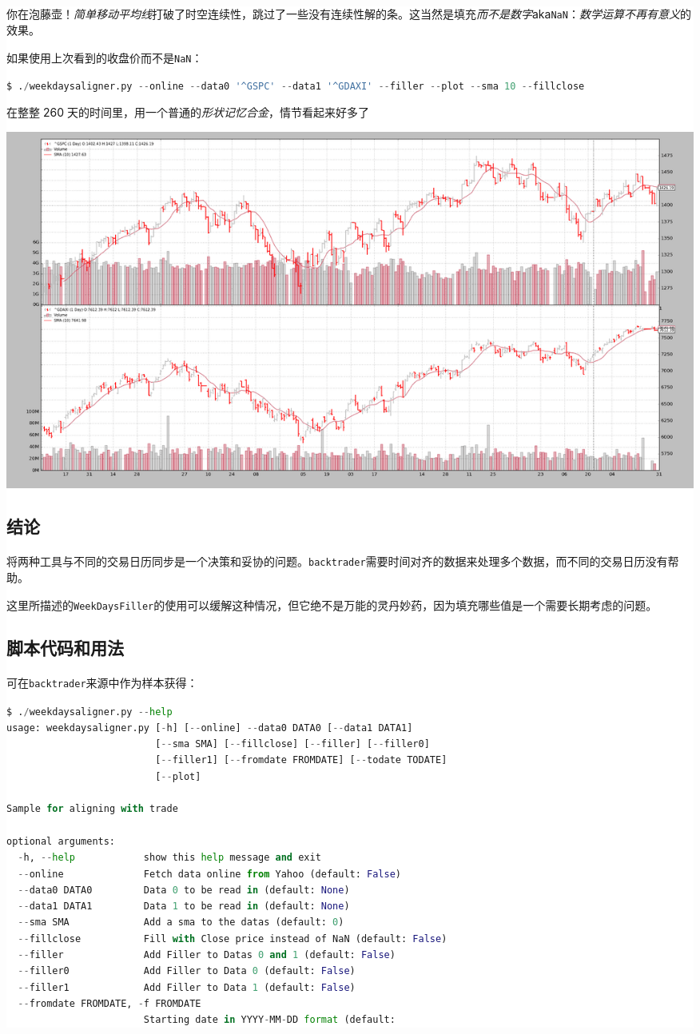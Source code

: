 你在泡藤壶！*简单移动平均线*打破了时空连续性，跳过了一些没有连续性解的条。这当然是填充*而不是数字*aka`NaN`：*数学运算不再有意义*的效果。

如果使用上次看到的收盘价而不是`NaN`：

```py
$ ./weekdaysaligner.py --online --data0 '^GSPC' --data1 '^GDAXI' --filler --plot --sma 10 --fillclose 
```

在整整 260 天的时间里，用一个普通的*形状记忆合金*，情节看起来好多了

[![!image](img/dc9ed3b7dcc240548ad5370f2a12c2ee.png)](../gspc-gdaxi-synced-good-sma.png)

## 结论

将两种工具与不同的交易日历同步是一个决策和妥协的问题。`backtrader`需要时间对齐的数据来处理多个数据，而不同的交易日历没有帮助。

这里所描述的`WeekDaysFiller`的使用可以缓解这种情况，但它绝不是万能的灵丹妙药，因为填充哪些值是一个需要长期考虑的问题。

## 脚本代码和用法

可在`backtrader`来源中作为样本获得：

```py
$ ./weekdaysaligner.py --help
usage: weekdaysaligner.py [-h] [--online] --data0 DATA0 [--data1 DATA1]
                          [--sma SMA] [--fillclose] [--filler] [--filler0]
                          [--filler1] [--fromdate FROMDATE] [--todate TODATE]
                          [--plot]

Sample for aligning with trade

optional arguments:
  -h, --help            show this help message and exit
  --online              Fetch data online from Yahoo (default: False)
  --data0 DATA0         Data 0 to be read in (default: None)
  --data1 DATA1         Data 1 to be read in (default: None)
  --sma SMA             Add a sma to the datas (default: 0)
  --fillclose           Fill with Close price instead of NaN (default: False)
  --filler              Add Filler to Datas 0 and 1 (default: False)
  --filler0             Add Filler to Data 0 (default: False)
  --filler1             Add Filler to Data 1 (default: False)
  --fromdate FROMDATE, -f FROMDATE
                        Starting date in YYYY-MM-DD format (default:
```